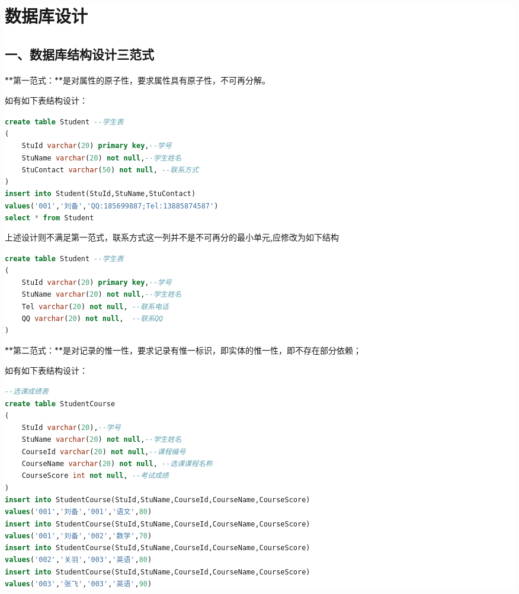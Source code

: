 # 数据库设计

## 一、数据库结构设计三范式

**第一范式：**是对属性的原子性，要求属性具有原子性，不可再分解。

如有如下表结构设计：

```sql
create table Student --学生表
(
	StuId varchar(20) primary key,--学号
	StuName varchar(20) not null,--学生姓名
	StuContact varchar(50) not null, --联系方式
)
insert into Student(StuId,StuName,StuContact) 
values('001','刘备','QQ:185699887;Tel:13885874587')
select * from Student
```

上述设计则不满足第一范式，联系方式这一列并不是不可再分的最小单元,应修改为如下结构

```sql
create table Student --学生表
(
	StuId varchar(20) primary key,--学号
	StuName varchar(20) not null,--学生姓名
  	Tel varchar(20) not null, --联系电话
  	QQ varchar(20) not null,  --联系QQ
)
```

**第二范式：**是对记录的惟一性，要求记录有惟一标识，即实体的惟一性，即不存在部分依赖；

如有如下表结构设计：

```sql
--选课成绩表
create table StudentCourse
(
	StuId varchar(20),--学号
	StuName varchar(20) not null,--学生姓名
	CourseId varchar(20) not null,--课程编号
	CourseName varchar(20) not null, --选课课程名称
	CourseScore int not null, --考试成绩
)
insert into StudentCourse(StuId,StuName,CourseId,CourseName,CourseScore)
values('001','刘备','001','语文',80)
insert into StudentCourse(StuId,StuName,CourseId,CourseName,CourseScore)
values('001','刘备','002','数学',70)
insert into StudentCourse(StuId,StuName,CourseId,CourseName,CourseScore)
values('002','关羽','003','英语',80)
insert into StudentCourse(StuId,StuName,CourseId,CourseName,CourseScore)
values('003','张飞','003','英语',90)
```
